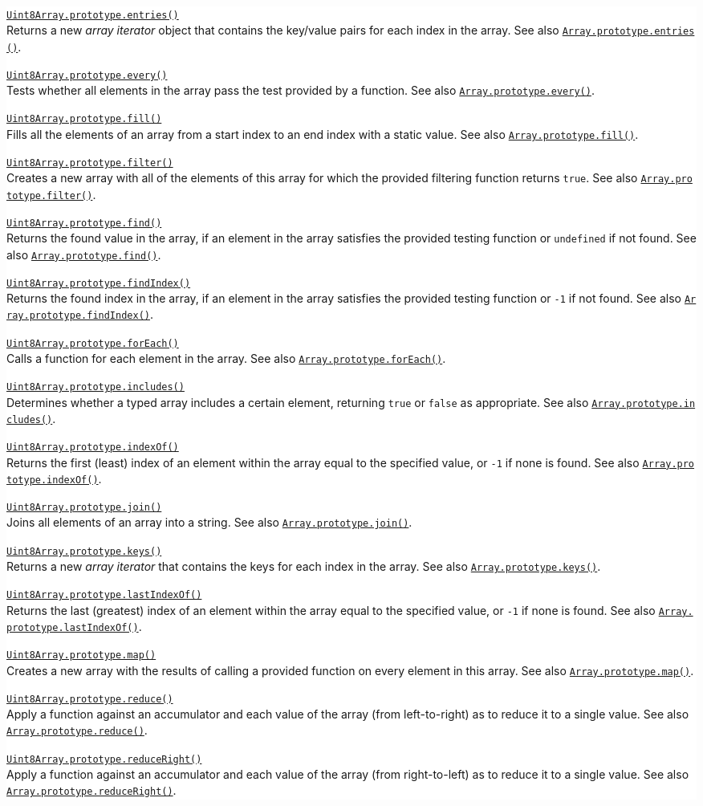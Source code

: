 [`Uint8Array.prototype.entries()`](typedarray/entries)  
Returns a new *array iterator* object that contains the key/value pairs for each index in the array. See also [`Array.prototype.entries()`](array/entries).

[`Uint8Array.prototype.every()`](typedarray/every)  
Tests whether all elements in the array pass the test provided by a function. See also [`Array.prototype.every()`](array/every).

[`Uint8Array.prototype.fill()`](typedarray/fill)  
Fills all the elements of an array from a start index to an end index with a static value. See also [`Array.prototype.fill()`](array/fill).

[`Uint8Array.prototype.filter()`](typedarray/filter)  
Creates a new array with all of the elements of this array for which the provided filtering function returns `true`. See also [`Array.prototype.filter()`](array/filter).

[`Uint8Array.prototype.find()`](typedarray/find)  
Returns the found value in the array, if an element in the array satisfies the provided testing function or `undefined` if not found. See also [`Array.prototype.find()`](array/find).

[`Uint8Array.prototype.findIndex()`](typedarray/findindex)  
Returns the found index in the array, if an element in the array satisfies the provided testing function or `-1` if not found. See also [`Array.prototype.findIndex()`](array/findindex).

[`Uint8Array.prototype.forEach()`](typedarray/foreach)  
Calls a function for each element in the array. See also [`Array.prototype.forEach()`](array/foreach).

[`Uint8Array.prototype.includes()`](typedarray/includes)  
Determines whether a typed array includes a certain element, returning `true` or `false` as appropriate. See also [`Array.prototype.includes()`](array/includes).

[`Uint8Array.prototype.indexOf()`](typedarray/indexof)  
Returns the first (least) index of an element within the array equal to the specified value, or `-1` if none is found. See also [`Array.prototype.indexOf()`](array/indexof).

[`Uint8Array.prototype.join()`](typedarray/join)  
Joins all elements of an array into a string. See also [`Array.prototype.join()`](array/join).

[`Uint8Array.prototype.keys()`](typedarray/keys)  
Returns a new *array iterator* that contains the keys for each index in the array. See also [`Array.prototype.keys()`](array/keys).

[`Uint8Array.prototype.lastIndexOf()`](typedarray/lastindexof)  
Returns the last (greatest) index of an element within the array equal to the specified value, or `-1` if none is found. See also [`Array.prototype.lastIndexOf()`](array/lastindexof).

[`Uint8Array.prototype.map()`](typedarray/map)  
Creates a new array with the results of calling a provided function on every element in this array. See also [`Array.prototype.map()`](array/map).

[`Uint8Array.prototype.reduce()`](typedarray/reduce)  
Apply a function against an accumulator and each value of the array (from left-to-right) as to reduce it to a single value. See also [`Array.prototype.reduce()`](array/reduce).

[`Uint8Array.prototype.reduceRight()`](typedarray/reduceright)  
Apply a function against an accumulator and each value of the array (from right-to-left) as to reduce it to a single value. See also [`Array.prototype.reduceRight()`](array/reduceright).
